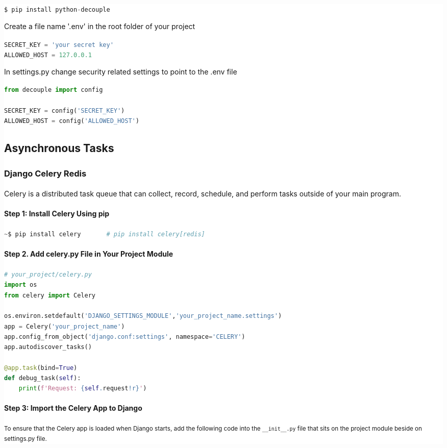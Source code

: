 ```python
$ pip install python-decouple
```

Create a file name '.env' in the root folder of your project

```python
SECRET_KEY = 'your secret key'
ALLOWED_HOST = 127.0.0.1
```

In settings.py change security related settings to point to the .env file

```python
from decouple import config

SECRET_KEY = config('SECRET_KEY')
ALLOWED_HOST = config('ALLOWED_HOST')
```

## Asynchronous Tasks

### Django Celery Redis

Celery is a distributed task queue that can collect, record, schedule, and perform tasks outside of your main program.

#### Step 1: Install Celery Using pip

```python
~$ pip install celery       # pip install celery[redis]
```

#### Step 2. Add celery.py File in Your Project Module

```python
# your_project/celery.py
import os
from celery import Celery

os.environ.setdefault('DJANGO_SETTINGS_MODULE','your_project_name.settings')
app = Celery('your_project_name')
app.config_from_object('django.conf:settings', namespace='CELERY')
app.autodiscover_tasks()

@app.task(bind=True)
def debug_task(self):
    print(f'Request: {self.request!r}')
```

#### Step 3: Import the Celery App to Django

<small>To ensure that the Celery app is loaded when Django starts, add the following code into the `__init__.py` file
that sits on the project module beside on settings.py file.</small>
